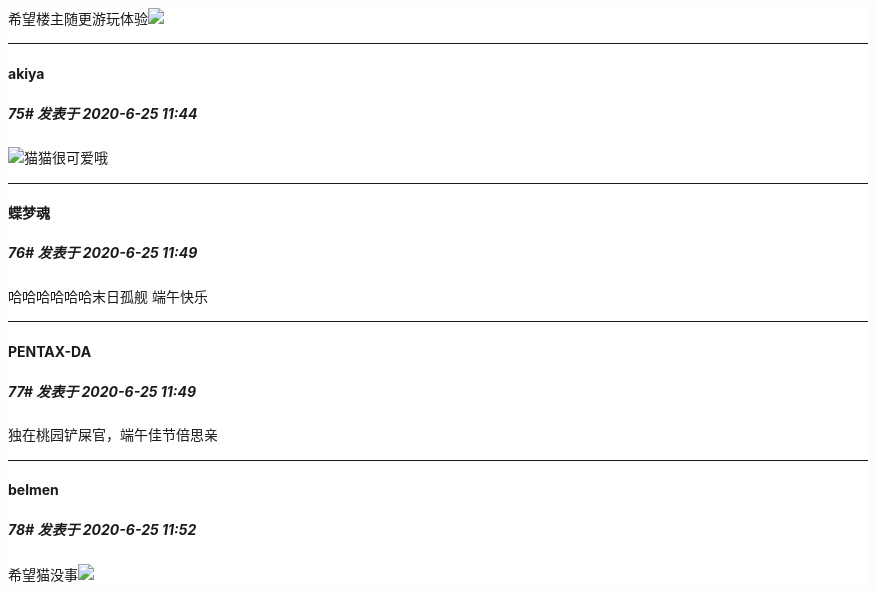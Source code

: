 


希望楼主随更游玩体验<img src="https://static.saraba1st.com/image/smiley/face2017/057.png" referrerpolicy="no-referrer">







-----

####  akiya  
##### 75#       发表于 2020-6-25 11:44



<img src="https://static.saraba1st.com/image/smiley/face2017/072.png" referrerpolicy="no-referrer">猫猫很可爱哦







-----

####  蝶梦魂  
##### 76#       发表于 2020-6-25 11:49




哈哈哈哈哈哈末日孤舰 端午快乐







-----

####  PENTAX-DA  
##### 77#       发表于 2020-6-25 11:49




独在桃园铲屎官，端午佳节倍思亲







-----

####  belmen  
##### 78#       发表于 2020-6-25 11:52




希望猫没事<img src="https://static.saraba1st.com/image/smiley/face2017/068.png" referrerpolicy="no-referrer">

